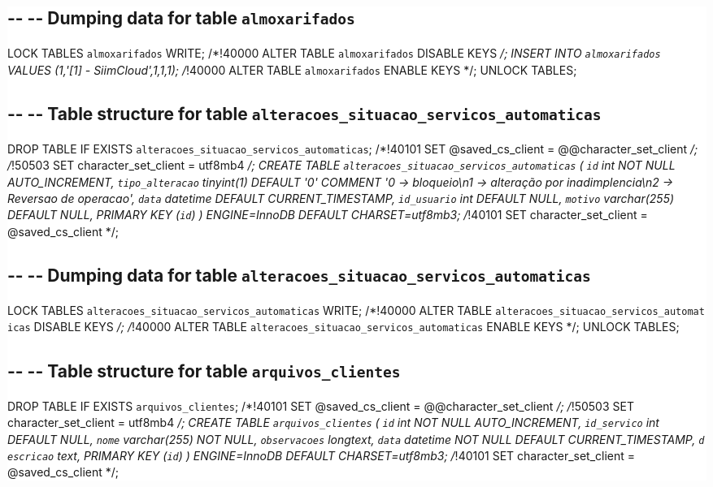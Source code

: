 --
-- Dumping data for table `almoxarifados`
--

LOCK TABLES `almoxarifados` WRITE;
/*!40000 ALTER TABLE `almoxarifados` DISABLE KEYS */;
INSERT INTO `almoxarifados` VALUES (1,'[1] - SiimCloud',1,1,1);
/*!40000 ALTER TABLE `almoxarifados` ENABLE KEYS */;
UNLOCK TABLES;

--
-- Table structure for table `alteracoes_situacao_servicos_automaticas`
--

DROP TABLE IF EXISTS `alteracoes_situacao_servicos_automaticas`;
/*!40101 SET @saved_cs_client     = @@character_set_client */;
/*!50503 SET character_set_client = utf8mb4 */;
CREATE TABLE `alteracoes_situacao_servicos_automaticas` (
  `id` int NOT NULL AUTO_INCREMENT,
  `tipo_alteracao` tinyint(1) DEFAULT '0' COMMENT '0 -> bloqueio\n1 -> alteração por inadimplencia\n2 -> Reversao de operacao',
  `data` datetime DEFAULT CURRENT_TIMESTAMP,
  `id_usuario` int DEFAULT NULL,
  `motivo` varchar(255) DEFAULT NULL,
  PRIMARY KEY (`id`)
) ENGINE=InnoDB DEFAULT CHARSET=utf8mb3;
/*!40101 SET character_set_client = @saved_cs_client */;

--
-- Dumping data for table `alteracoes_situacao_servicos_automaticas`
--

LOCK TABLES `alteracoes_situacao_servicos_automaticas` WRITE;
/*!40000 ALTER TABLE `alteracoes_situacao_servicos_automaticas` DISABLE KEYS */;
/*!40000 ALTER TABLE `alteracoes_situacao_servicos_automaticas` ENABLE KEYS */;
UNLOCK TABLES;

--
-- Table structure for table `arquivos_clientes`
--

DROP TABLE IF EXISTS `arquivos_clientes`;
/*!40101 SET @saved_cs_client     = @@character_set_client */;
/*!50503 SET character_set_client = utf8mb4 */;
CREATE TABLE `arquivos_clientes` (
  `id` int NOT NULL AUTO_INCREMENT,
  `id_servico` int DEFAULT NULL,
  `nome` varchar(255) NOT NULL,
  `observacoes` longtext,
  `data` datetime NOT NULL DEFAULT CURRENT_TIMESTAMP,
  `descricao` text,
  PRIMARY KEY (`id`)
) ENGINE=InnoDB DEFAULT CHARSET=utf8mb3;
/*!40101 SET character_set_client = @saved_cs_client */;
